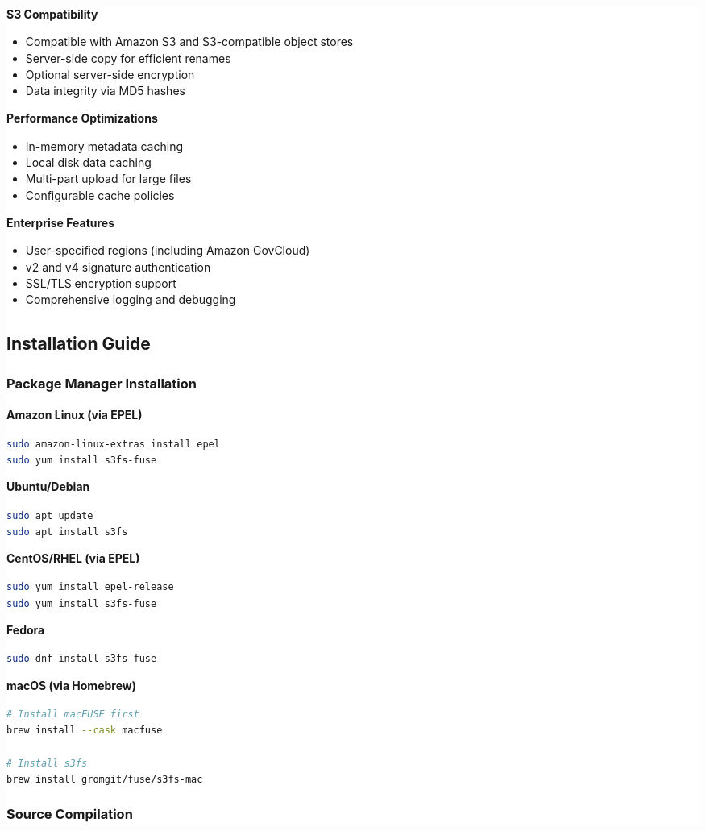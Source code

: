 **S3 Compatibility**
- Compatible with Amazon S3 and S3-compatible object stores
- Server-side copy for efficient renames
- Optional server-side encryption
- Data integrity via MD5 hashes

**Performance Optimizations**
- In-memory metadata caching
- Local disk data caching
- Multi-part upload for large files
- Configurable cache policies

**Enterprise Features**
- User-specified regions (including Amazon GovCloud)
- v2 and v4 signature authentication
- SSL/TLS encryption support
- Comprehensive logging and debugging

## Installation Guide

### Package Manager Installation

**Amazon Linux (via EPEL)**
```bash
sudo amazon-linux-extras install epel
sudo yum install s3fs-fuse
```

**Ubuntu/Debian**
```bash
sudo apt update
sudo apt install s3fs
```

**CentOS/RHEL (via EPEL)**
```bash
sudo yum install epel-release
sudo yum install s3fs-fuse
```

**Fedora**
```bash
sudo dnf install s3fs-fuse
```

**macOS (via Homebrew)**
```bash
# Install macFUSE first
brew install --cask macfuse

# Install s3fs
brew install gromgit/fuse/s3fs-mac
```

### Source Compilation
